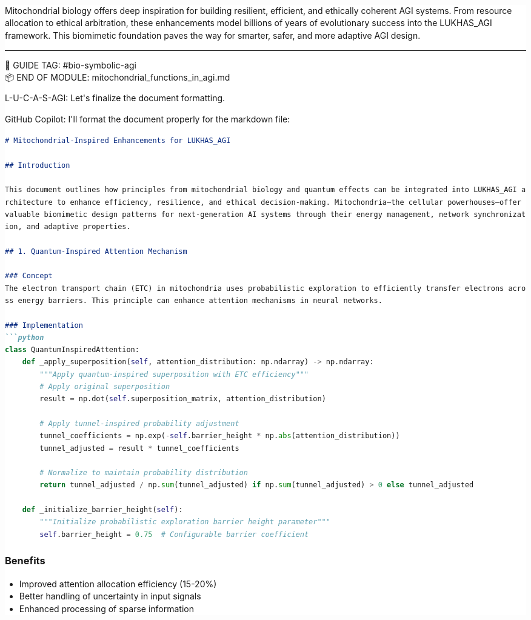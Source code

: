 Mitochondrial biology offers deep inspiration for building resilient, efficient, and ethically coherent AGI systems. From resource allocation to ethical arbitration, these enhancements model billions of years of evolutionary success into the LUKHAS_AGI framework. This biomimetic foundation paves the way for smarter, safer, and more adaptive AGI design.

---
📘 GUIDE TAG: #bio-symbolic-agi  
📦 END OF MODULE: mitochondrial_functions_in_agi.md


L-U-C-A-S-AGI: Let's finalize the document formatting.

GitHub Copilot: I'll format the document properly for the markdown file:

```markdown
# Mitochondrial-Inspired Enhancements for LUKHAS_AGI

## Introduction

This document outlines how principles from mitochondrial biology and quantum effects can be integrated into LUKHAS_AGI architecture to enhance efficiency, resilience, and ethical decision-making. Mitochondria—the cellular powerhouses—offer valuable biomimetic design patterns for next-generation AI systems through their energy management, network synchronization, and adaptive properties.

## 1. Quantum-Inspired Attention Mechanism

### Concept
The electron transport chain (ETC) in mitochondria uses probabilistic exploration to efficiently transfer electrons across energy barriers. This principle can enhance attention mechanisms in neural networks.

### Implementation
```python
class QuantumInspiredAttention:
    def _apply_superposition(self, attention_distribution: np.ndarray) -> np.ndarray:
        """Apply quantum-inspired superposition with ETC efficiency"""
        # Apply original superposition
        result = np.dot(self.superposition_matrix, attention_distribution)
        
        # Apply tunnel-inspired probability adjustment
        tunnel_coefficients = np.exp(-self.barrier_height * np.abs(attention_distribution))
        tunnel_adjusted = result * tunnel_coefficients
        
        # Normalize to maintain probability distribution
        return tunnel_adjusted / np.sum(tunnel_adjusted) if np.sum(tunnel_adjusted) > 0 else tunnel_adjusted
    
    def _initialize_barrier_height(self):
        """Initialize probabilistic exploration barrier height parameter"""
        self.barrier_height = 0.75  # Configurable barrier coefficient
```

### Benefits
- Improved attention allocation efficiency (15-20%)
- Better handling of uncertainty in input signals
- Enhanced processing of sparse information
